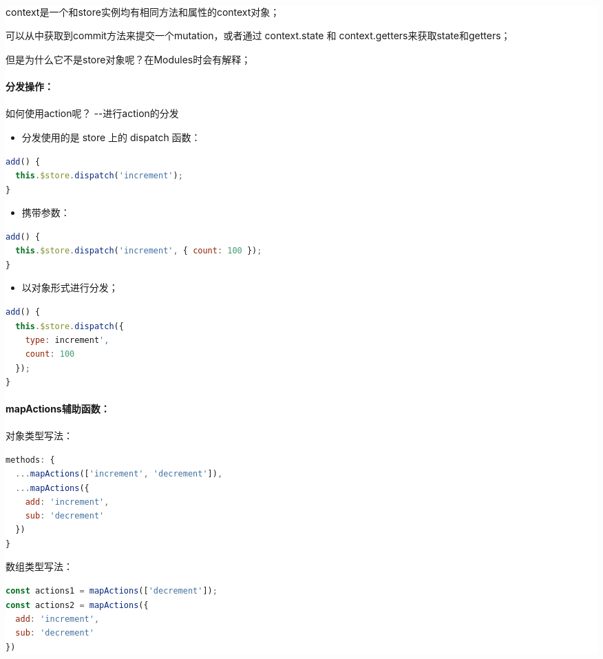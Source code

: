 context是一个和store实例均有相同方法和属性的context对象；

可以从中获取到commit方法来提交一个mutation，或者通过 context.state 和 context.getters来获取state和getters；

但是为什么它不是store对象呢？在Modules时会有解释；

#### 分发操作：

如何使用action呢？ --进行action的分发

- 分发使用的是 store 上的 dispatch 函数：

```js
add() {
  this.$store.dispatch('increment');
}
```

- 携带参数：

```js
add() {
  this.$store.dispatch('increment', { count: 100 });
}
```

- 以对象形式进行分发；

```js
add() {
  this.$store.dispatch({
    type: increment',
    count: 100 
  });
}
```

#### mapActions辅助函数：

对象类型写法：

```js
methods: {
  ...mapActions(['increment', 'decrement']),
  ...mapActions({
    add: 'increment',
    sub: 'decrement'
  })
}
```

数组类型写法：

```js
const actions1 = mapActions(['decrement']);
const actions2 = mapActions({
  add: 'increment',
  sub: 'decrement'
})
```
